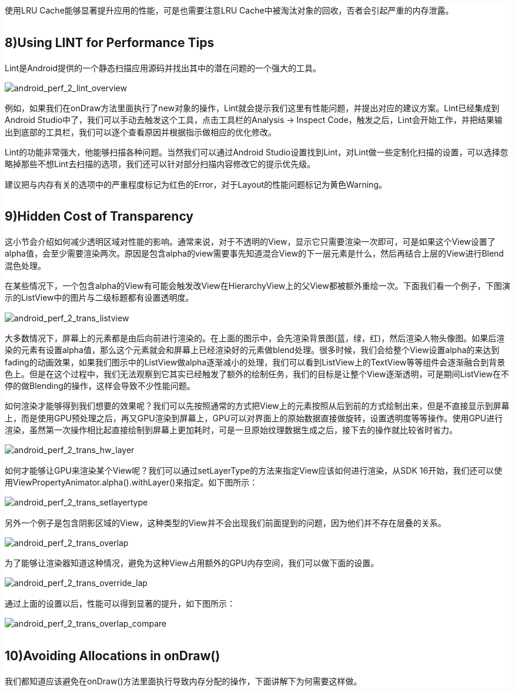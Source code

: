 使用LRU Cache能够显著提升应用的性能，可是也需要注意LRU Cache中被淘汰对象的回收，否者会引起严重的内存泄露。

## 8)Using LINT for Performance Tips
Lint是Android提供的一个静态扫描应用源码并找出其中的潜在问题的一个强大的工具。

![android_perf_2_lint_overview](/images/android_perf_2_lint_overview.png)

例如，如果我们在onDraw方法里面执行了new对象的操作，Lint就会提示我们这里有性能问题，并提出对应的建议方案。Lint已经集成到Android Studio中了，我们可以手动去触发这个工具，点击工具栏的Analysis -> Inspect Code，触发之后，Lint会开始工作，并把结果输出到底部的工具栏，我们可以逐个查看原因并根据指示做相应的优化修改。

Lint的功能非常强大，他能够扫描各种问题。当然我们可以通过Android Studio设置找到Lint，对Lint做一些定制化扫描的设置，可以选择忽略掉那些不想Lint去扫描的选项，我们还可以针对部分扫描内容修改它的提示优先级。

建议把与内存有关的选项中的严重程度标记为红色的Error，对于Layout的性能问题标记为黄色Warning。

## 9)Hidden Cost of Transparency
这小节会介绍如何减少透明区域对性能的影响。通常来说，对于不透明的View，显示它只需要渲染一次即可，可是如果这个View设置了alpha值，会至少需要渲染两次。原因是包含alpha的view需要事先知道混合View的下一层元素是什么，然后再结合上层的View进行Blend混色处理。

在某些情况下，一个包含alpha的View有可能会触发改View在HierarchyView上的父View都被额外重绘一次。下面我们看一个例子，下图演示的ListView中的图片与二级标题都有设置透明度。

![android_perf_2_trans_listview](/images/android_perf_2_trans_listview.png)

大多数情况下，屏幕上的元素都是由后向前进行渲染的。在上面的图示中，会先渲染背景图(蓝，绿，红)，然后渲染人物头像图。如果后渲染的元素有设置alpha值，那么这个元素就会和屏幕上已经渲染好的元素做blend处理。很多时候，我们会给整个View设置alpha的来达到fading的动画效果，如果我们图示中的ListView做alpha逐渐减小的处理，我们可以看到ListView上的TextView等等组件会逐渐融合到背景色上。但是在这个过程中，我们无法观察到它其实已经触发了额外的绘制任务，我们的目标是让整个View逐渐透明，可是期间ListView在不停的做Blending的操作，这样会导致不少性能问题。

如何渲染才能够得到我们想要的效果呢？我们可以先按照通常的方式把View上的元素按照从后到前的方式绘制出来，但是不直接显示到屏幕上，而是使用GPU预处理之后，再又GPU渲染到屏幕上，GPU可以对界面上的原始数据直接做旋转，设置透明度等等操作。使用GPU进行渲染，虽然第一次操作相比起直接绘制到屏幕上更加耗时，可是一旦原始纹理数据生成之后，接下去的操作就比较省时省力。

![android_perf_2_trans_hw_layer](/images/android_perf_2_trans_hw_layer.png)

如何才能够让GPU来渲染某个View呢？我们可以通过setLayerType的方法来指定View应该如何进行渲染，从SDK 16开始，我们还可以使用ViewPropertyAnimator.alpha().withLayer()来指定。如下图所示：

![android_perf_2_trans_setlayertype](/images/android_perf_2_trans_setlayertype.png)

另外一个例子是包含阴影区域的View，这种类型的View并不会出现我们前面提到的问题，因为他们并不存在层叠的关系。

![android_perf_2_trans_overlap](/images/android_perf_2_trans_overlap.png)

为了能够让渲染器知道这种情况，避免为这种View占用额外的GPU内存空间，我们可以做下面的设置。

![android_perf_2_trans_override_lap](/images/android_perf_2_trans_override_lap.png)

通过上面的设置以后，性能可以得到显著的提升，如下图所示：

![android_perf_2_trans_overlap_compare](/images/android_perf_2_trans_overlap_compare.png)

## 10)Avoiding Allocations in onDraw()
我们都知道应该避免在onDraw()方法里面执行导致内存分配的操作，下面讲解下为何需要这样做。
